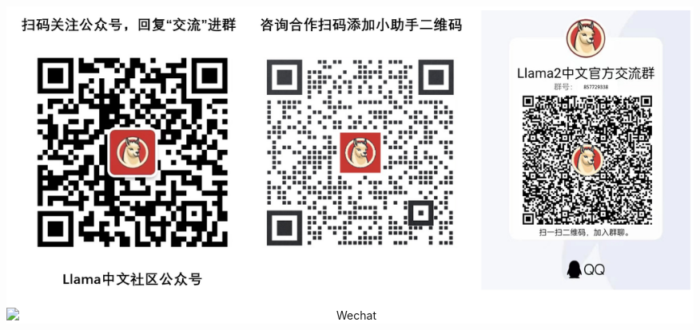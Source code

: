 <img src="./assets/wechat.jpeg" alt="Wechat" style="width: 100%; display: block; margin: auto;">
</p>

<p align="center" width="100%">
<img src="https://api.star-history.com/svg?repos=LlamaFamily/Llama2-Chinese&type=Date" alt="Wechat" style="width: 100%; display: block; margin: auto;">
</p>

